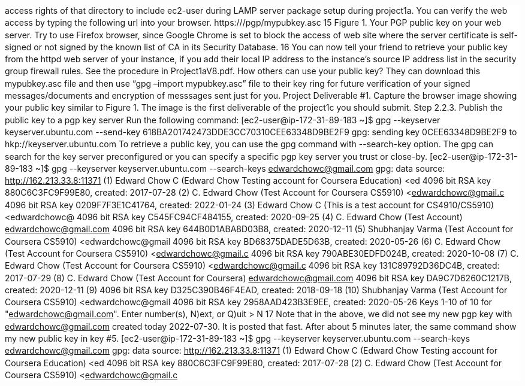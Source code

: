access rights of that directory to include ec2-user during LAMP server package setup during project1a.
You can verify the web access by typing the following url into your browser.
https://<your instance IP address>/pgp/mypubkey.asc
15
Figure 1. Your PGP public key on your web server.
Try to use Firefox browser, since Google Chrome is set to block the access of web site where the server
certificate is self-signed or not signed by the known list of CA in its Security Database.
16
You can now tell your friend to retrieve your public key from the httpd web server of your instance, if
you add their local IP address to the instance’s source IP address list in the security group firewall
rules. See the procedure in Project1aV8.pdf.
How others can use your public key?
They can download this mypubkey.asc file and then use “gpg –import mypubkey.asc” file to their key
ring for future verification of your signed messages/documents and encryption of messsages sent just
for you.
Project Deliverable #1. Capture the browser image showing your public key similar to Figure 1.
The image is the first deliverable of the project1c you should submit.
Step 2.2.3. Publish the public key to a pgp key server
Run the following command:
[ec2-user@ip-172-31-89-183 ~]$ gpg --keyserver keyserver.ubuntu.com --send-key
618BA201742473DDE3CC70310CEE63348D9BE2F9
gpg: sending key 0CEE63348D9BE2F9 to hkp://keyserver.ubuntu.com
To retrieve a public key, you can use the gpg command with --search-key option. The gpg can search
for the key server preconfigured or you can specify a specific pgp key server you trust or close-by.
[ec2-user@ip-172-31-89-183 ~]$ gpg --keyserver keyserver.ubuntu.com --search-keys edwardchowc@gmail.com
gpg: data source: http://162.213.33.8:11371
(1) Edward Chow C (Edward Chow Testing account for Coursera Education) <ed
 4096 bit RSA key 880C6C3FC9F99E80, created: 2017-07-28
(2) C. Edward Chow (Test Account for Coursera CS5910) <edwardchowc@gmail.c
 4096 bit RSA key 0209F7F3E1C41764, created: 2022-01-24
(3) Edward Chow C (This is a test account for CS4910/CS5910) <edwardchowc@
 4096 bit RSA key C545FC94CF484155, created: 2020-09-25
(4) C. Edward Chow (Test Account) <edwardchowc@gmail.com>
 4096 bit RSA key 644B0D1ABA8D03B8, created: 2020-12-11
(5) Shubhanjay Varma (Test Account for Coursera CS5910) <edwardchowc@gmail
 4096 bit RSA key BD68375DADE5D63B, created: 2020-05-26
(6) C. Edward Chow (Test Account for Coursera CS5910) <edwardchowc@gmail.c
 4096 bit RSA key 790ABE30EDFD024B, created: 2020-10-08
(7) C. Edward Chow (Test Account for Coursera CS5910) <edwardchowc@gmail.c
 4096 bit RSA key 131C89792D36DC4B, created: 2017-07-29
(8) C. Edward Chow (Test Account for Coursera) <edwardchowc@gmail.com>
 4096 bit RSA key DA9C7D6260C1217B, created: 2020-12-11
(9) 4096 bit RSA key D325C390B46F4EAD, created: 2018-09-18
(10) Shubhanjay Varma (Test Account for Coursera CS5910) <edwardchowc@gmail
 4096 bit RSA key 2958AAD423B3E9EE, created: 2020-05-26
Keys 1-10 of 10 for "edwardchowc@gmail.com". Enter number(s), N)ext, or Q)uit > N
17
Note that in the above, we did not see my new pgp key with edwardchowc@gmail.com created today
2022-07-30. It is posted that fast. After about 5 minutes later, the same command show my new public
key in key #5.
[ec2-user@ip-172-31-89-183 ~]$ gpg --keyserver keyserver.ubuntu.com --search-keys edwardchowc@gmail.com
gpg: data source: http://162.213.33.8:11371
(1) Edward Chow C (Edward Chow Testing account for Coursera Education) <ed
 4096 bit RSA key 880C6C3FC9F99E80, created: 2017-07-28
(2) C. Edward Chow (Test Account for Coursera CS5910) <edwardchowc@gmail.c